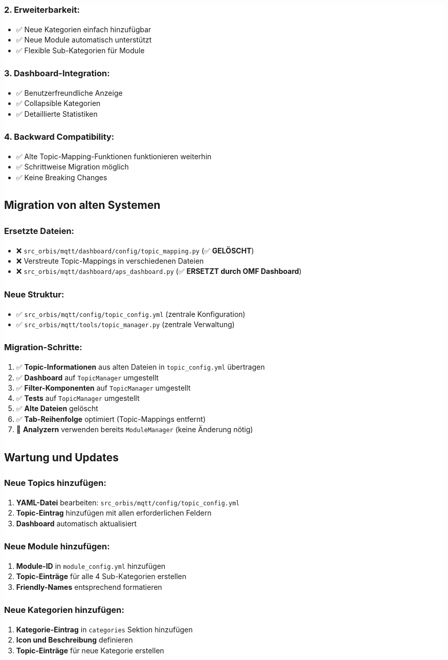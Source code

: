 ### **2. Erweiterbarkeit:**
- ✅ Neue Kategorien einfach hinzufügbar
- ✅ Neue Module automatisch unterstützt
- ✅ Flexible Sub-Kategorien für Module

### **3. Dashboard-Integration:**
- ✅ Benutzerfreundliche Anzeige
- ✅ Collapsible Kategorien
- ✅ Detaillierte Statistiken

### **4. Backward Compatibility:**
- ✅ Alte Topic-Mapping-Funktionen funktionieren weiterhin
- ✅ Schrittweise Migration möglich
- ✅ Keine Breaking Changes

## **Migration von alten Systemen**

### **Ersetzte Dateien:**
- ❌ `src_orbis/mqtt/dashboard/config/topic_mapping.py` (✅ **GELÖSCHT**)
- ❌ Verstreute Topic-Mappings in verschiedenen Dateien
- ❌ `src_orbis/mqtt/dashboard/aps_dashboard.py` (✅ **ERSETZT durch OMF Dashboard**)

### **Neue Struktur:**
- ✅ `src_orbis/mqtt/config/topic_config.yml` (zentrale Konfiguration)
- ✅ `src_orbis/mqtt/tools/topic_manager.py` (zentrale Verwaltung)

### **Migration-Schritte:**
1. ✅ **Topic-Informationen** aus alten Dateien in `topic_config.yml` übertragen
2. ✅ **Dashboard** auf `TopicManager` umgestellt
3. ✅ **Filter-Komponenten** auf `TopicManager` umgestellt
4. ✅ **Tests** auf `TopicManager` umgestellt
5. ✅ **Alte Dateien** gelöscht
6. ✅ **Tab-Reihenfolge** optimiert (Topic-Mappings entfernt)
7. 🔄 **Analyzern** verwenden bereits `ModuleManager` (keine Änderung nötig)

## **Wartung und Updates**

### **Neue Topics hinzufügen:**
1. **YAML-Datei** bearbeiten: `src_orbis/mqtt/config/topic_config.yml`
2. **Topic-Eintrag** hinzufügen mit allen erforderlichen Feldern
3. **Dashboard** automatisch aktualisiert

### **Neue Module hinzufügen:**
1. **Module-ID** in `module_config.yml` hinzufügen
2. **Topic-Einträge** für alle 4 Sub-Kategorien erstellen
3. **Friendly-Names** entsprechend formatieren

### **Neue Kategorien hinzufügen:**
1. **Kategorie-Eintrag** in `categories` Sektion hinzufügen
2. **Icon und Beschreibung** definieren
3. **Topic-Einträge** für neue Kategorie erstellen
